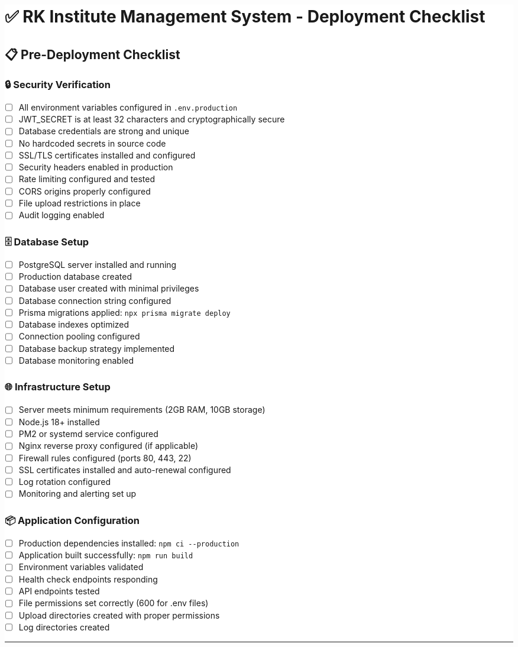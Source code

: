 # ✅ RK Institute Management System - Deployment Checklist

## **📋 Pre-Deployment Checklist**

### **🔒 Security Verification**

- [ ] All environment variables configured in `.env.production`
- [ ] JWT_SECRET is at least 32 characters and cryptographically secure
- [ ] Database credentials are strong and unique
- [ ] No hardcoded secrets in source code
- [ ] SSL/TLS certificates installed and configured
- [ ] Security headers enabled in production
- [ ] Rate limiting configured and tested
- [ ] CORS origins properly configured
- [ ] File upload restrictions in place
- [ ] Audit logging enabled

### **🗄️ Database Setup**

- [ ] PostgreSQL server installed and running
- [ ] Production database created
- [ ] Database user created with minimal privileges
- [ ] Database connection string configured
- [ ] Prisma migrations applied: `npx prisma migrate deploy`
- [ ] Database indexes optimized
- [ ] Connection pooling configured
- [ ] Database backup strategy implemented
- [ ] Database monitoring enabled

### **🌐 Infrastructure Setup**

- [ ] Server meets minimum requirements (2GB RAM, 10GB storage)
- [ ] Node.js 18+ installed
- [ ] PM2 or systemd service configured
- [ ] Nginx reverse proxy configured (if applicable)
- [ ] Firewall rules configured (ports 80, 443, 22)
- [ ] SSL certificates installed and auto-renewal configured
- [ ] Log rotation configured
- [ ] Monitoring and alerting set up

### **📦 Application Configuration**

- [ ] Production dependencies installed: `npm ci --production`
- [ ] Application built successfully: `npm run build`
- [ ] Environment variables validated
- [ ] Health check endpoints responding
- [ ] API endpoints tested
- [ ] File permissions set correctly (600 for .env files)
- [ ] Upload directories created with proper permissions
- [ ] Log directories created

---